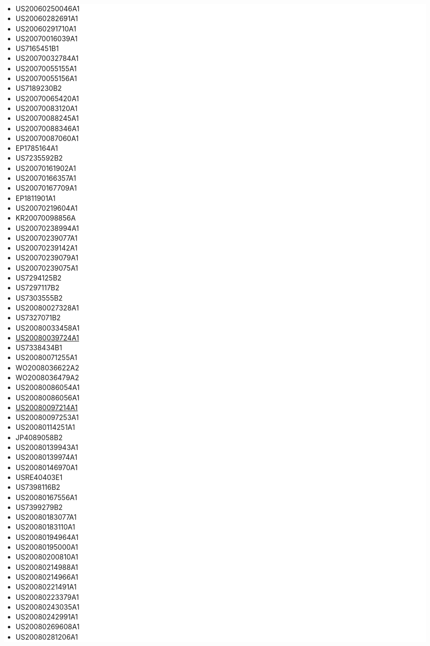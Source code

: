  * US20060250046A1
 * US20060282691A1
 * US20060291710A1
 * US20070016039A1
 * US7165451B1
 * US20070032784A1
 * US20070055155A1
 * US20070055156A1
 * US7189230B2
 * US20070065420A1
 * US20070083120A1
 * US20070088245A1
 * US20070088346A1
 * US20070087060A1
 * EP1785164A1
 * US7235592B2
 * US20070161902A1
 * US20070166357A1
 * US20070167709A1
 * EP1811901A1
 * US20070219604A1
 * KR20070098856A
 * US20070238994A1
 * US20070239077A1
 * US20070239142A1
 * US20070239079A1
 * US20070239075A1
 * US7294125B2
 * US7297117B2
 * US7303555B2
 * US20080027328A1
 * US7327071B2
 * US20080033458A1
 * [US20080039724A1](US20080039724A1.md)
 * US7338434B1
 * US20080071255A1
 * WO2008036622A2
 * WO2008036479A2
 * US20080086054A1
 * US20080086056A1
 * [US20080097214A1](US20080097214A1.md)
 * US20080097253A1
 * US20080114251A1
 * JP4089058B2
 * US20080139943A1
 * US20080139974A1
 * US20080146970A1
 * USRE40403E1
 * US7398116B2
 * US20080167556A1
 * US7399279B2
 * US20080183077A1
 * US20080183110A1
 * US20080194964A1
 * US20080195000A1
 * US20080200810A1
 * US20080214988A1
 * US20080214966A1
 * US20080221491A1
 * US20080223379A1
 * US20080243035A1
 * US20080242991A1
 * US20080269608A1
 * US20080281206A1